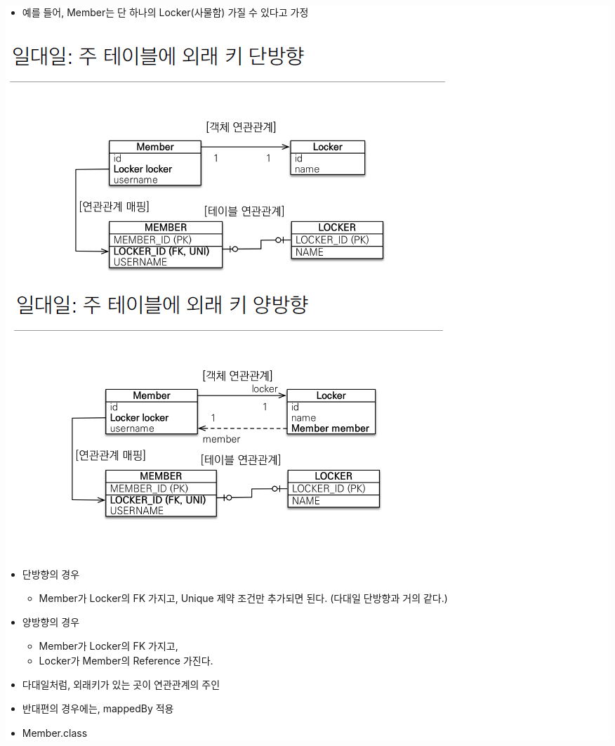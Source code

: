 - 예를 들어, Member는 단 하나의 Locker(사물함) 가질 수 있다고 가정

![%E1%84%8C%E1%85%A1%E1%84%87%E1%85%A1%20ORM%20%E1%84%91%E1%85%AD%E1%84%8C%E1%85%AE%E1%86%AB%20JPA%20%E1%84%91%E1%85%B3%E1%84%85%E1%85%A9%E1%84%80%E1%85%B3%E1%84%85%E1%85%A2%E1%84%86%E1%85%B5%E1%86%BC%20-%20%E1%84%83%E1%85%A1%E1%84%8B%E1%85%A3%E1%86%BC%E1%84%92%E1%85%A1%E1%86%AB%20%E1%84%8B%E1%85%A7%E1%86%AB%E1%84%80%E1%85%AA%E1%86%AB%E1%84%80%E1%85%AA%20229b4ad62486498ea1124401db18e7bc/Untitled%201.png](https://github.com/LemonDouble/TIL/blob/main/JPA/img/Untitled%2017.png)

- 단방향의 경우
    - Member가 Locker의 FK 가지고, Unique 제약 조건만 추가되면 된다.
    (다대일 단방향과 거의 같다.)
- 양방향의 경우
    - Member가 Locker의 FK 가지고,
    - Locker가 Member의 Reference 가진다.

- 다대일처럼, 외래키가 있는 곳이 연관관계의 주인
- 반대편의 경우에는, mappedBy 적용

- Member.class
